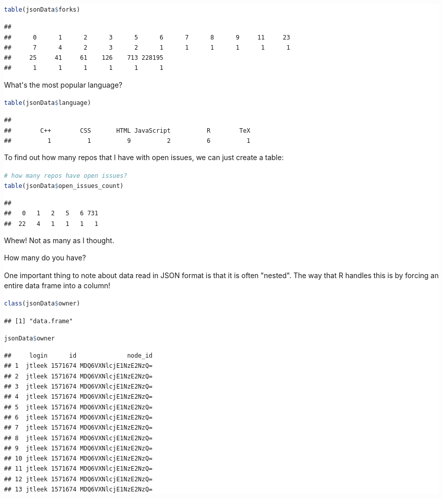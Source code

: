 ```r
table(jsonData$forks)
```

```
## 
##      0      1      2      3      5      6      7      8      9     11     23 
##      7      4      2      3      2      1      1      1      1      1      1 
##     25     41     61    126    713 228195 
##      1      1      1      1      1      1
```

What's the most popular language? 


```r
table(jsonData$language)
```

```
## 
##        C++        CSS       HTML JavaScript          R        TeX 
##          1          1          9          2          6          1
```

To find out how many repos that I have
with open issues, we can just create 
a table: 


```r
# how many repos have open issues? 
table(jsonData$open_issues_count)
```

```
## 
##   0   1   2   5   6 731 
##  22   4   1   1   1   1
```

Whew! Not as many as I thought.

How many do you have? 

One important thing to note about data read in JSON format is that it is often "nested". The way that R handles this is by forcing an entire data frame into a column! 

```r
class(jsonData$owner)
```

```
## [1] "data.frame"
```

```r
jsonData$owner
```

```
##     login      id              node_id
## 1  jtleek 1571674 MDQ6VXNlcjE1NzE2NzQ=
## 2  jtleek 1571674 MDQ6VXNlcjE1NzE2NzQ=
## 3  jtleek 1571674 MDQ6VXNlcjE1NzE2NzQ=
## 4  jtleek 1571674 MDQ6VXNlcjE1NzE2NzQ=
## 5  jtleek 1571674 MDQ6VXNlcjE1NzE2NzQ=
## 6  jtleek 1571674 MDQ6VXNlcjE1NzE2NzQ=
## 7  jtleek 1571674 MDQ6VXNlcjE1NzE2NzQ=
## 8  jtleek 1571674 MDQ6VXNlcjE1NzE2NzQ=
## 9  jtleek 1571674 MDQ6VXNlcjE1NzE2NzQ=
## 10 jtleek 1571674 MDQ6VXNlcjE1NzE2NzQ=
## 11 jtleek 1571674 MDQ6VXNlcjE1NzE2NzQ=
## 12 jtleek 1571674 MDQ6VXNlcjE1NzE2NzQ=
## 13 jtleek 1571674 MDQ6VXNlcjE1NzE2NzQ=
```